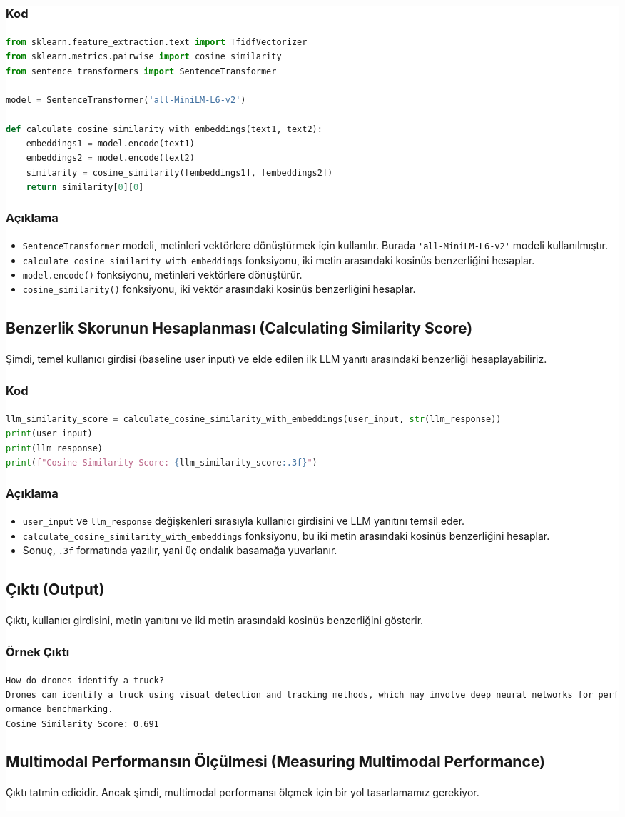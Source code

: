 ### Kod
```python
from sklearn.feature_extraction.text import TfidfVectorizer
from sklearn.metrics.pairwise import cosine_similarity
from sentence_transformers import SentenceTransformer

model = SentenceTransformer('all-MiniLM-L6-v2')

def calculate_cosine_similarity_with_embeddings(text1, text2):
    embeddings1 = model.encode(text1)
    embeddings2 = model.encode(text2)
    similarity = cosine_similarity([embeddings1], [embeddings2])
    return similarity[0][0]
```
### Açıklama
- `SentenceTransformer` modeli, metinleri vektörlere dönüştürmek için kullanılır. Burada `'all-MiniLM-L6-v2'` modeli kullanılmıştır.
- `calculate_cosine_similarity_with_embeddings` fonksiyonu, iki metin arasındaki kosinüs benzerliğini hesaplar.
- `model.encode()` fonksiyonu, metinleri vektörlere dönüştürür.
- `cosine_similarity()` fonksiyonu, iki vektör arasındaki kosinüs benzerliğini hesaplar.

## Benzerlik Skorunun Hesaplanması (Calculating Similarity Score)
Şimdi, temel kullanıcı girdisi (baseline user input) ve elde edilen ilk LLM yanıtı arasındaki benzerliği hesaplayabiliriz.

### Kod
```python
llm_similarity_score = calculate_cosine_similarity_with_embeddings(user_input, str(llm_response))
print(user_input)
print(llm_response)
print(f"Cosine Similarity Score: {llm_similarity_score:.3f}")
```
### Açıklama
- `user_input` ve `llm_response` değişkenleri sırasıyla kullanıcı girdisini ve LLM yanıtını temsil eder.
- `calculate_cosine_similarity_with_embeddings` fonksiyonu, bu iki metin arasındaki kosinüs benzerliğini hesaplar.
- Sonuç, `.3f` formatında yazılır, yani üç ondalık basamağa yuvarlanır.

## Çıktı (Output)
Çıktı, kullanıcı girdisini, metin yanıtını ve iki metin arasındaki kosinüs benzerliğini gösterir.

### Örnek Çıktı
```
How do drones identify a truck?
Drones can identify a truck using visual detection and tracking methods, which may involve deep neural networks for performance benchmarking.
Cosine Similarity Score: 0.691
```
## Multimodal Performansın Ölçülmesi (Measuring Multimodal Performance)
Çıktı tatmin edicidir. Ancak şimdi, multimodal performansı ölçmek için bir yol tasarlamamız gerekiyor.

---
